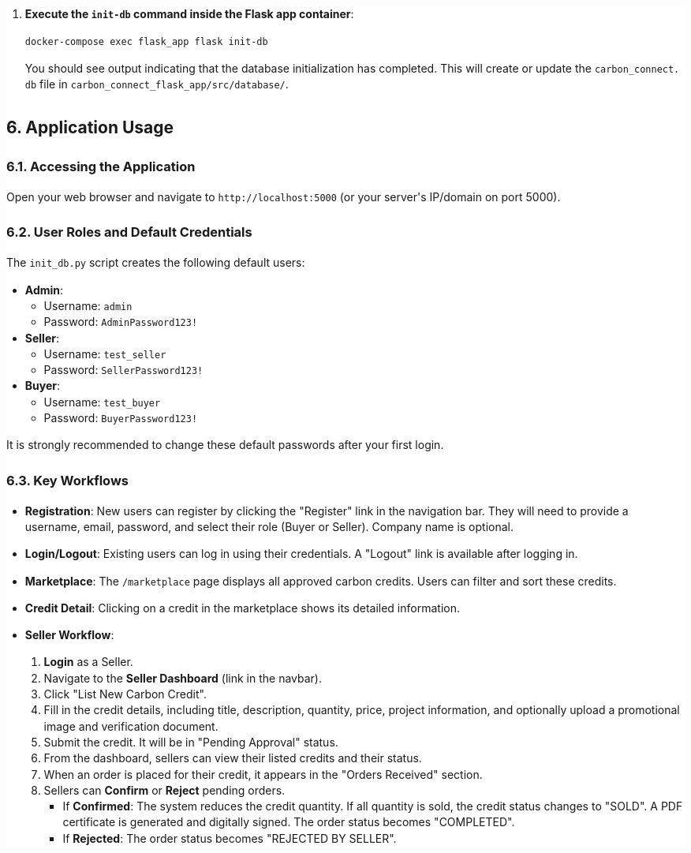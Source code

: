 1.  **Execute the `init-db` command inside the Flask app container**:
    ```bash
    docker-compose exec flask_app flask init-db
    ```
    You should see output indicating that the database initialization has completed. This will create or update the `carbon_connect.db` file in `carbon_connect_flask_app/src/database/`.

## 6. Application Usage

### 6.1. Accessing the Application

Open your web browser and navigate to `http://localhost:5000` (or your server's IP/domain on port 5000).

### 6.2. User Roles and Default Credentials

The `init_db.py` script creates the following default users:

*   **Admin**:
    *   Username: `admin`
    *   Password: `AdminPassword123!`
*   **Seller**:
    *   Username: `test_seller`
    *   Password: `SellerPassword123!`
*   **Buyer**:
    *   Username: `test_buyer`
    *   Password: `BuyerPassword123!`

It is strongly recommended to change these default passwords after your first login.

### 6.3. Key Workflows

*   **Registration**: New users can register by clicking the "Register" link in the navigation bar. They will need to provide a username, email, password, and select their role (Buyer or Seller). Company name is optional.
*   **Login/Logout**: Existing users can log in using their credentials. A "Logout" link is available after logging in.
*   **Marketplace**: The `/marketplace` page displays all approved carbon credits. Users can filter and sort these credits.
*   **Credit Detail**: Clicking on a credit in the marketplace shows its detailed information.

*   **Seller Workflow**:
    1.  **Login** as a Seller.
    2.  Navigate to the **Seller Dashboard** (link in the navbar).
    3.  Click "List New Carbon Credit".
    4.  Fill in the credit details, including title, description, quantity, price, project information, and optionally upload a promotional image and verification document.
    5.  Submit the credit. It will be in "Pending Approval" status.
    6.  From the dashboard, sellers can view their listed credits and their status.
    7.  When an order is placed for their credit, it appears in the "Orders Received" section.
    8.  Sellers can **Confirm** or **Reject** pending orders.
        *   If **Confirmed**: The system reduces the credit quantity. If all quantity is sold, the credit status changes to "SOLD". A PDF certificate is generated and digitally signed. The order status becomes "COMPLETED".
        *   If **Rejected**: The order status becomes "REJECTED BY SELLER".
